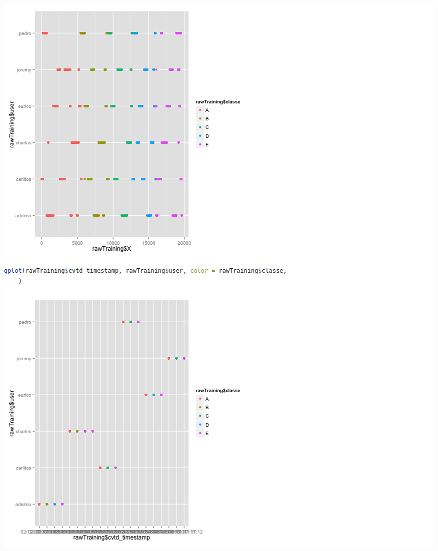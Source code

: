 ![plot of chunk unnamed-chunk-6](figure/unnamed-chunk-61.png) 

```r
qplot(rawTraining$cvtd_timestamp, rawTraining$user, color = rawTraining$classe, 
    )
```

![plot of chunk unnamed-chunk-6](figure/unnamed-chunk-62.png) 
